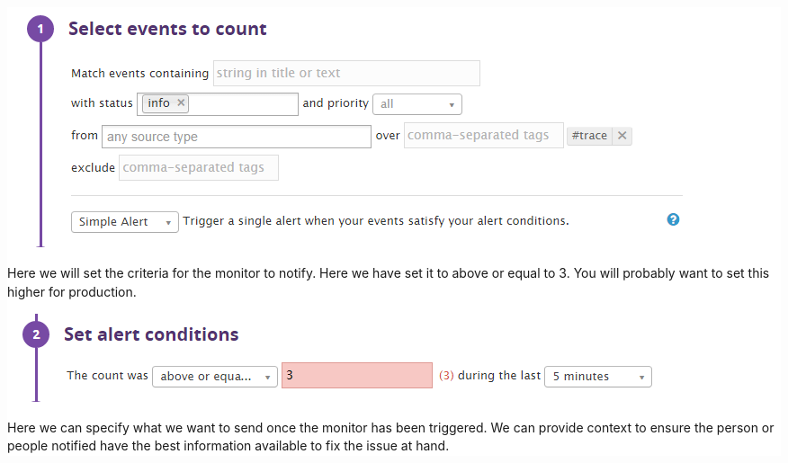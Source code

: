![](<media/login-watch-1.png>)

Here we will set the criteria for the monitor to notify. Here we have set it to above or equal to 3. You will probably want to set this higher for production.

![](<media/login-watch-2.png>)

Here we can specify what we want to send once the monitor has been triggered. We can provide context to ensure the person or people notified have the best information available to fix the issue at hand.
